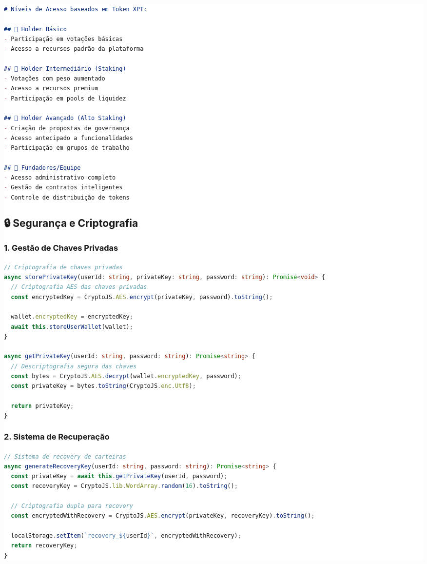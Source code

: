 ```markdown
# Níveis de Acesso baseados em Token XPT:

## 🥉 Holder Básico
- Participação em votações básicas
- Acesso a recursos padrão da plataforma

## 🥈 Holder Intermediário (Staking)
- Votações com peso aumentado
- Acesso a recursos premium
- Participação em pools de liquidez

## 🥇 Holder Avançado (Alto Staking)
- Criação de propostas de governança
- Acesso antecipado a funcionalidades
- Participação em grupos de trabalho

## 💎 Fundadores/Equipe
- Acesso administrativo completo
- Gestão de contratos inteligentes
- Controle de distribuição de tokens
```

## 🔒 Segurança e Criptografia

### 1. **Gestão de Chaves Privadas**

```typescript
// Criptografia de chaves privadas
async storePrivateKey(userId: string, privateKey: string, password: string): Promise<void> {
  // Criptografia AES das chaves privadas
  const encryptedKey = CryptoJS.AES.encrypt(privateKey, password).toString();
  
  wallet.encryptedKey = encryptedKey;
  await this.storeUserWallet(wallet);
}

async getPrivateKey(userId: string, password: string): Promise<string> {
  // Descriptografia segura das chaves
  const bytes = CryptoJS.AES.decrypt(wallet.encryptedKey, password);
  const privateKey = bytes.toString(CryptoJS.enc.Utf8);
  
  return privateKey;
}
```

### 2. **Sistema de Recuperação**

```typescript
// Sistema de recovery de carteiras
async generateRecoveryKey(userId: string, password: string): Promise<string> {
  const privateKey = await this.getPrivateKey(userId, password);
  const recoveryKey = CryptoJS.lib.WordArray.random(16).toString();
  
  // Criptografia dupla para recovery
  const encryptedWithRecovery = CryptoJS.AES.encrypt(privateKey, recoveryKey).toString();
  
  localStorage.setItem(`recovery_${userId}`, encryptedWithRecovery);
  return recoveryKey;
}
```
